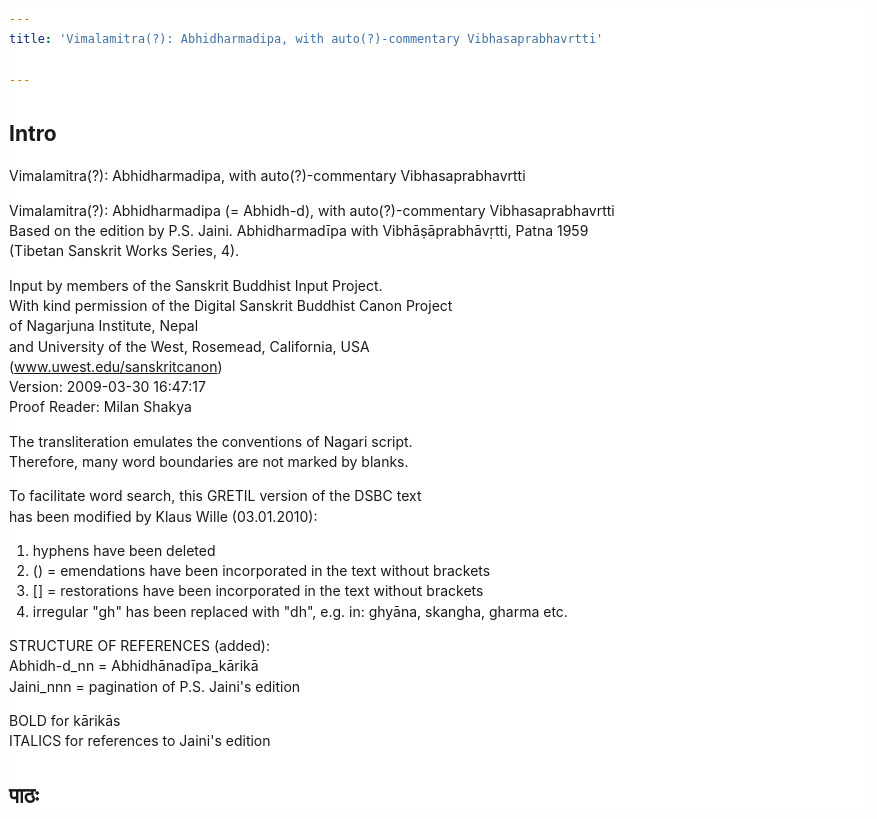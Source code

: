 ```yaml
---
title: 'Vimalamitra(?): Abhidharmadipa, with auto(?)-commentary Vibhasaprabhavrtti'

---
```

## Intro
  
  
  
  
 Vimalamitra(?): Abhidharmadipa, with auto(?)-commentary Vibhasaprabhavrtti   
  
  
  
  
Vimalamitra(?): Abhidharmadipa (= Abhidh-d), with auto(?)-commentary Vibhasaprabhavrtti  
Based on the edition by P.S. Jaini. Abhidharmadīpa with Vibhāṣāprabhāvṛtti, Patna 1959  
(Tibetan Sanskrit Works Series, 4).  
  
  
  
Input by members of the Sanskrit Buddhist Input Project.  
With kind permission of the Digital Sanskrit Buddhist Canon Project  
of Nagarjuna Institute, Nepal  
and University of the West, Rosemead, California, USA  
(www.uwest.edu/sanskritcanon)  
Version: 2009-03-30 16:47:17  
Proof Reader: Milan Shakya  
  
  
  
The transliteration emulates the conventions of Nagari script.  
Therefore, many word boundaries are not marked by blanks.  
  
  
To facilitate word search, this GRETIL version of the DSBC text   
has been modified by Klaus Wille (03.01.2010):  
1. hyphens have been deleted  
2. () = emendations have been incorporated in the text without brackets  
3. [] = restorations have been incorporated in the text without brackets  
4. irregular "gh" has been replaced with "dh", e.g. in: ghyāna, skangha, gharma etc.  
  
  
  
STRUCTURE OF REFERENCES (added):  
Abhidh-d_nn = Abhidhānadīpa_kārikā  
Jaini_nnn = pagination of P.S. Jaini's edition  
  
BOLD for kārikās  
ITALICS for references to Jaini's edition  
  
  
  
  
  


## पाठः
  
  
  